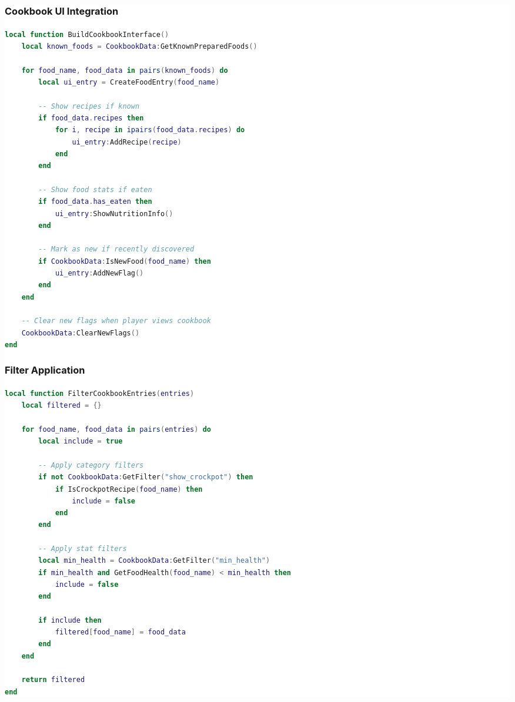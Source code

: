 ### Cookbook UI Integration

```lua
local function BuildCookbookInterface()
    local known_foods = CookbookData:GetKnownPreparedFoods()
    
    for food_name, food_data in pairs(known_foods) do
        local ui_entry = CreateFoodEntry(food_name)
        
        -- Show recipes if known
        if food_data.recipes then
            for i, recipe in ipairs(food_data.recipes) do
                ui_entry:AddRecipe(recipe)
            end
        end
        
        -- Show food stats if eaten
        if food_data.has_eaten then
            ui_entry:ShowNutritionInfo()
        end
        
        -- Mark as new if recently discovered
        if CookbookData:IsNewFood(food_name) then
            ui_entry:AddNewFlag()
        end
    end
    
    -- Clear new flags when player views cookbook
    CookbookData:ClearNewFlags()
end
```

### Filter Application

```lua
local function FilterCookbookEntries(entries)
    local filtered = {}
    
    for food_name, food_data in pairs(entries) do
        local include = true
        
        -- Apply category filters
        if not CookbookData:GetFilter("show_crockpot") then
            if IsCrockpotRecipe(food_name) then
                include = false
            end
        end
        
        -- Apply stat filters  
        local min_health = CookbookData:GetFilter("min_health")
        if min_health and GetFoodHealth(food_name) < min_health then
            include = false
        end
        
        if include then
            filtered[food_name] = food_data
        end
    end
    
    return filtered
end
```
